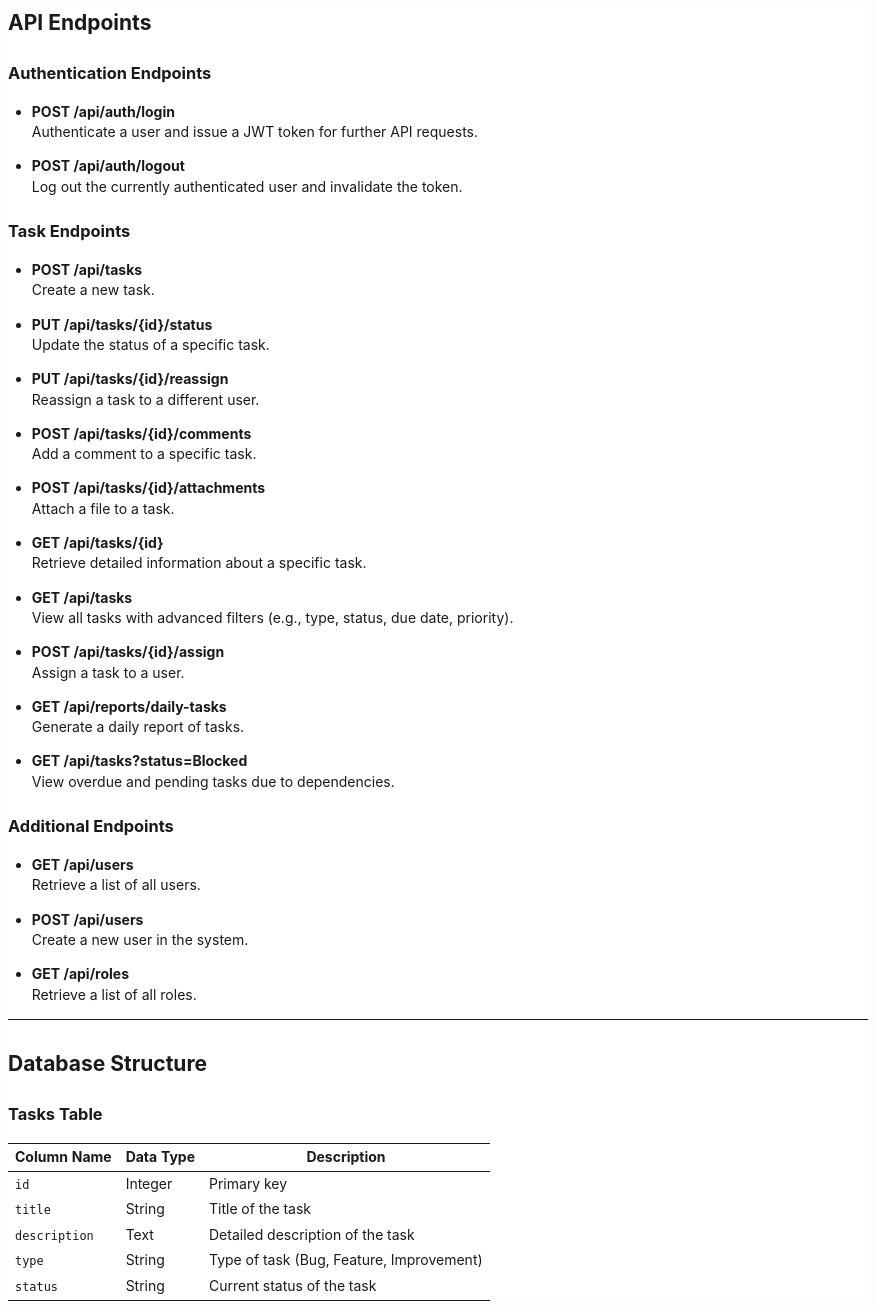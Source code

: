 ## API Endpoints

### Authentication Endpoints
- **POST /api/auth/login**  
  Authenticate a user and issue a JWT token for further API requests.

- **POST /api/auth/logout**  
  Log out the currently authenticated user and invalidate the token.

### Task Endpoints
- **POST /api/tasks**  
  Create a new task.

- **PUT /api/tasks/{id}/status**  
  Update the status of a specific task.

- **PUT /api/tasks/{id}/reassign**  
  Reassign a task to a different user.

- **POST /api/tasks/{id}/comments**  
  Add a comment to a specific task.

- **POST /api/tasks/{id}/attachments**  
  Attach a file to a task.

- **GET /api/tasks/{id}**  
  Retrieve detailed information about a specific task.

- **GET /api/tasks**  
  View all tasks with advanced filters (e.g., type, status, due date, priority).

- **POST /api/tasks/{id}/assign**  
  Assign a task to a user.

- **GET /api/reports/daily-tasks**  
  Generate a daily report of tasks.

- **GET /api/tasks?status=Blocked**  
  View overdue and pending tasks due to dependencies.

### Additional Endpoints
- **GET /api/users**  
  Retrieve a list of all users.

- **POST /api/users**  
  Create a new user in the system.

- **GET /api/roles**  
  Retrieve a list of all roles.

---

## Database Structure

### Tasks Table
| Column Name   | Data Type | Description                               |
|---------------|-----------|-------------------------------------------|
| `id`          | Integer   | Primary key                               |
| `title`       | String    | Title of the task                         |
| `description` | Text      | Detailed description of the task          |
| `type`        | String    | Type of task (Bug, Feature, Improvement)  |
| `status`      | String    | Current status of the task                |